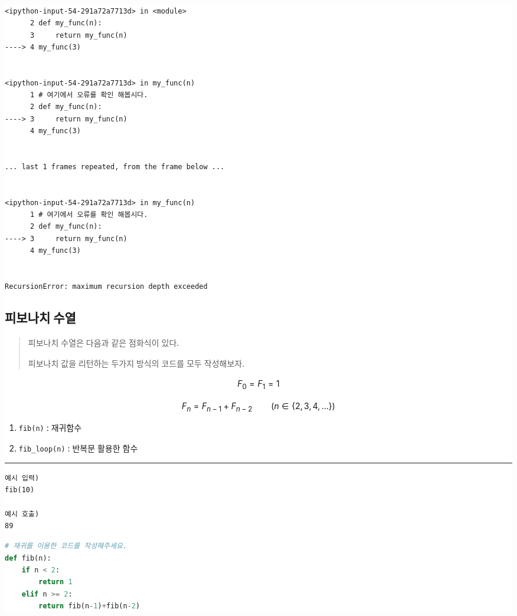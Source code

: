     <ipython-input-54-291a72a7713d> in <module>
          2 def my_func(n):
          3     return my_func(n)
    ----> 4 my_func(3)
    

    <ipython-input-54-291a72a7713d> in my_func(n)
          1 # 여기에서 오류를 확인 해봅시다.
          2 def my_func(n):
    ----> 3     return my_func(n)
          4 my_func(3)
    

    ... last 1 frames repeated, from the frame below ...
    

    <ipython-input-54-291a72a7713d> in my_func(n)
          1 # 여기에서 오류를 확인 해봅시다.
          2 def my_func(n):
    ----> 3     return my_func(n)
          4 my_func(3)
    

    RecursionError: maximum recursion depth exceeded


## 피보나치 수열

> 피보나치 수열은 다음과 같은 점화식이 있다. 
>
> 피보나치 값을 리턴하는 두가지 방식의 코드를 모두 작성해보자.

$$
\displaystyle F_0 = F_1 = 1
$$

$$
F_n=F_{n-1}+F_{n-2}\qquad(n\in\{2,3,4,\dots\})
$$

1) `fib(n)` : 재귀함수

2) `fib_loop(n)` : 반복문 활용한 함수

---
```
예시 입력)
fib(10)

예시 호출)
89
```


```python
# 재귀를 이용한 코드를 작성해주세요.
def fib(n):
    if n < 2:       
        return 1
    elif n >= 2:
        return fib(n-1)+fib(n-2)
```
